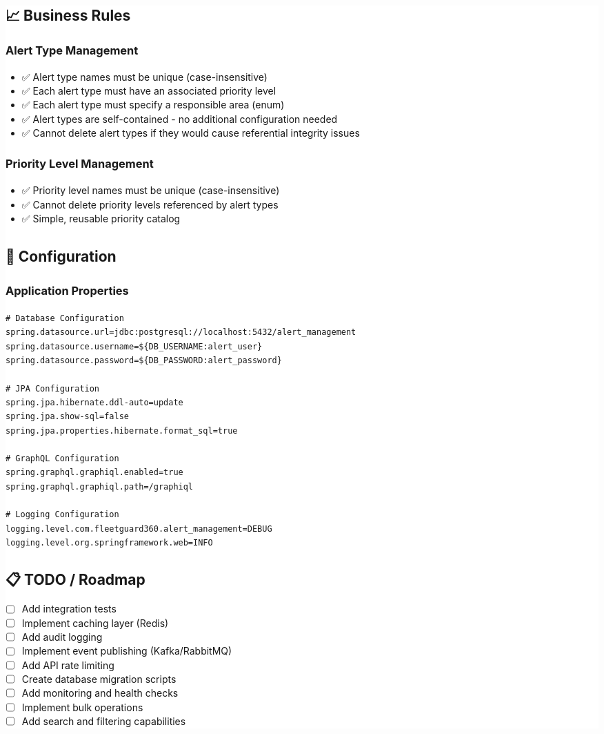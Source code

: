 ## 📈 Business Rules

### Alert Type Management
- ✅ Alert type names must be unique (case-insensitive)
- ✅ Each alert type must have an associated priority level
- ✅ Each alert type must specify a responsible area (enum)
- ✅ Alert types are self-contained - no additional configuration needed
- ✅ Cannot delete alert types if they would cause referential integrity issues

### Priority Level Management
- ✅ Priority level names must be unique (case-insensitive)
- ✅ Cannot delete priority levels referenced by alert types
- ✅ Simple, reusable priority catalog

## 🔧 Configuration

### Application Properties
```properties
# Database Configuration
spring.datasource.url=jdbc:postgresql://localhost:5432/alert_management
spring.datasource.username=${DB_USERNAME:alert_user}
spring.datasource.password=${DB_PASSWORD:alert_password}

# JPA Configuration
spring.jpa.hibernate.ddl-auto=update
spring.jpa.show-sql=false
spring.jpa.properties.hibernate.format_sql=true

# GraphQL Configuration
spring.graphql.graphiql.enabled=true
spring.graphql.graphiql.path=/graphiql

# Logging Configuration
logging.level.com.fleetguard360.alert_management=DEBUG
logging.level.org.springframework.web=INFO
```

## 📋 TODO / Roadmap

- [ ] Add integration tests
- [ ] Implement caching layer (Redis)
- [ ] Add audit logging
- [ ] Implement event publishing (Kafka/RabbitMQ)
- [ ] Add API rate limiting
- [ ] Create database migration scripts
- [ ] Add monitoring and health checks
- [ ] Implement bulk operations
- [ ] Add search and filtering capabilities
